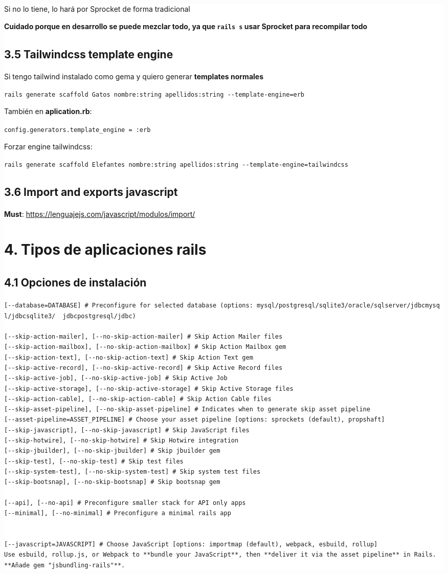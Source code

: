 Si no lo tiene, lo hará por Sprocket de forma tradicional

**Cuidado porque en desarrollo se puede mezclar todo, ya que ``rails s`` usar Sprocket para recompilar todo**

## 3.5 Tailwindcss template engine

Si tengo tailwind instalado como gema y quiero generar **templates normales**

``rails generate scaffold Gatos nombre:string apellidos:string --template-engine=erb``

También en **aplication.rb**: 

    config.generators.template_engine = :erb

Forzar engine tailwindcss:

``rails generate scaffold Elefantes nombre:string apellidos:string --template-engine=tailwindcss``

## 3.6 Import and exports javascript

**Must**: https://lenguajejs.com/javascript/modulos/import/

# 4. Tipos de aplicaciones rails

## 4.1 Opciones de instalación

    [--database=DATABASE] # Preconfigure for selected database (options: mysql/postgresql/sqlite3/oracle/sqlserver/jdbcmysql/jdbcsqlite3/  jdbcpostgresql/jdbc)

    [--skip-action-mailer], [--no-skip-action-mailer] # Skip Action Mailer files
    [--skip-action-mailbox], [--no-skip-action-mailbox] # Skip Action Mailbox gem
    [--skip-action-text], [--no-skip-action-text] # Skip Action Text gem
    [--skip-active-record], [--no-skip-active-record] # Skip Active Record files
    [--skip-active-job], [--no-skip-active-job] # Skip Active Job
    [--skip-active-storage], [--no-skip-active-storage] # Skip Active Storage files
    [--skip-action-cable], [--no-skip-action-cable] # Skip Action Cable files
    [--skip-asset-pipeline], [--no-skip-asset-pipeline] # Indicates when to generate skip asset pipeline
    [--asset-pipeline=ASSET_PIPELINE] # Choose your asset pipeline [options: sprockets (default), propshaft]
    [--skip-javascript], [--no-skip-javascript] # Skip JavaScript files
    [--skip-hotwire], [--no-skip-hotwire] # Skip Hotwire integration
    [--skip-jbuilder], [--no-skip-jbuilder] # Skip jbuilder gem
    [--skip-test], [--no-skip-test] # Skip test files
    [--skip-system-test], [--no-skip-system-test] # Skip system test files
    [--skip-bootsnap], [--no-skip-bootsnap] # Skip bootsnap gem

    [--api], [--no-api] # Preconfigure smaller stack for API only apps
    [--minimal], [--no-minimal] # Preconfigure a minimal rails app

  
    [--javascript=JAVASCRIPT] # Choose JavaScript [options: importmap (default), webpack, esbuild, rollup] 
    Use esbuild, rollup.js, or Webpack to **bundle your JavaScript**, then **deliver it via the asset pipeline** in Rails.
    **Añade gem "jsbundling-rails"**. 
